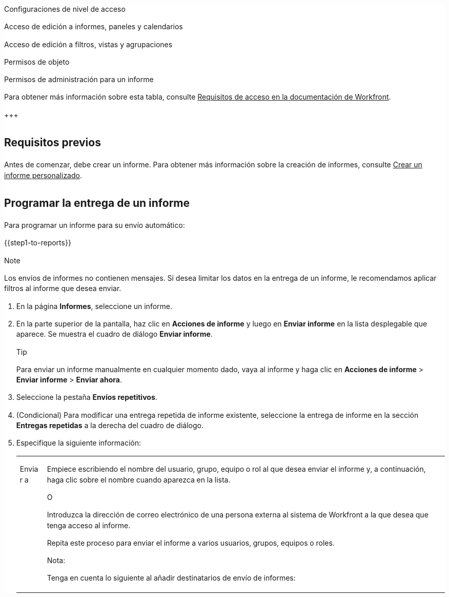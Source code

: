 </td>
  </tr> 
  <tr> 
   <td role="rowheader">Configuraciones de nivel de acceso</td> 
   <td> <p>Acceso de edición a informes, paneles y calendarios</p> <p>Acceso de edición a filtros, vistas y agrupaciones</p> </td> 
  </tr> 
  <tr> 
   <td role="rowheader">Permisos de objeto</td> 
   <td> <p>Permisos de administración para un informe</p></td> 
  </tr> 
 </tbody> 
</table>

Para obtener más información sobre esta tabla, consulte [Requisitos de acceso en la documentación de Workfront](/help/quicksilver/administration-and-setup/add-users/access-levels-and-object-permissions/access-level-requirements-in-documentation.md).

+++

## Requisitos previos

Antes de comenzar, debe crear un informe. Para obtener más información sobre la creación de informes, consulte [Crear un informe personalizado](../../../reports-and-dashboards/reports/creating-and-managing-reports/create-custom-report.md).

## Programar la entrega de un informe


Para programar un informe para su envío automático:&#x200B;

{{step1-to-reports}}

>[!NOTE]
>
>Los envíos de informes no contienen mensajes. Si desea limitar los datos en la entrega de un informe, le recomendamos aplicar filtros al informe que desea enviar.

1. En la página **Informes**, seleccione un informe.
1. En la parte superior de la pantalla, haz clic en **Acciones de informe** y luego en **Enviar informe** en la lista desplegable que aparece. Se muestra el cuadro de diálogo **Enviar informe**.

   >[!TIP]
   >
   >Para enviar un informe manualmente en cualquier momento dado, vaya al informe y haga clic en **Acciones de informe** > **Enviar informe** > **Enviar ahora**.

1. Seleccione la pestaña **Envíos repetitivos**.
1. (Condicional) Para modificar una entrega repetida de informe existente, seleccione la entrega de informe en la sección **Entregas repetidas** a la derecha del cuadro de diálogo.
1. Especifique la siguiente información:

   <table style="table-layout:auto"> 
    <col> 
    <col> 
    <tbody> 
     <tr> 
      <td role="rowheader"> <p>Enviar a</p> </td> 
      <td> <p>Empiece escribiendo el nombre del usuario, grupo, equipo o rol al que desea enviar el informe y, a continuación, haga clic sobre el nombre cuando aparezca en la lista.</p> <p>O</p> <p>Introduzca la dirección de correo electrónico de una persona externa al sistema de Workfront a la que desea que tenga acceso al informe.</p> <p>Repita este proceso para enviar el informe a varios usuarios, grupos, equipos o roles.</p> <p>Nota:  <p>Tenga en cuenta lo siguiente al añadir destinatarios de envío de informes:</p> 
        <ul> 